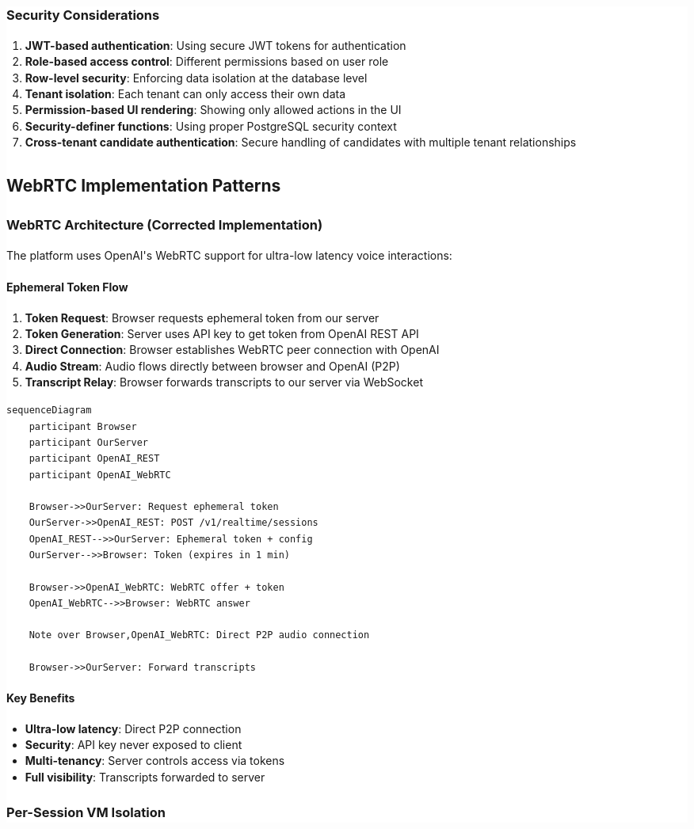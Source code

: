 ### Security Considerations

1. **JWT-based authentication**: Using secure JWT tokens for authentication
2. **Role-based access control**: Different permissions based on user role
3. **Row-level security**: Enforcing data isolation at the database level
4. **Tenant isolation**: Each tenant can only access their own data 
5. **Permission-based UI rendering**: Showing only allowed actions in the UI
6. **Security-definer functions**: Using proper PostgreSQL security context
7. **Cross-tenant candidate authentication**: Secure handling of candidates with multiple tenant relationships 

## WebRTC Implementation Patterns

### WebRTC Architecture (Corrected Implementation)

The platform uses OpenAI's WebRTC support for ultra-low latency voice interactions:

#### Ephemeral Token Flow
1. **Token Request**: Browser requests ephemeral token from our server
2. **Token Generation**: Server uses API key to get token from OpenAI REST API
3. **Direct Connection**: Browser establishes WebRTC peer connection with OpenAI
4. **Audio Stream**: Audio flows directly between browser and OpenAI (P2P)
5. **Transcript Relay**: Browser forwards transcripts to our server via WebSocket

```mermaid
sequenceDiagram
    participant Browser
    participant OurServer
    participant OpenAI_REST
    participant OpenAI_WebRTC
    
    Browser->>OurServer: Request ephemeral token
    OurServer->>OpenAI_REST: POST /v1/realtime/sessions
    OpenAI_REST-->>OurServer: Ephemeral token + config
    OurServer-->>Browser: Token (expires in 1 min)
    
    Browser->>OpenAI_WebRTC: WebRTC offer + token
    OpenAI_WebRTC-->>Browser: WebRTC answer
    
    Note over Browser,OpenAI_WebRTC: Direct P2P audio connection
    
    Browser->>OurServer: Forward transcripts
```

#### Key Benefits
- **Ultra-low latency**: Direct P2P connection
- **Security**: API key never exposed to client
- **Multi-tenancy**: Server controls access via tokens
- **Full visibility**: Transcripts forwarded to server

### Per-Session VM Isolation
